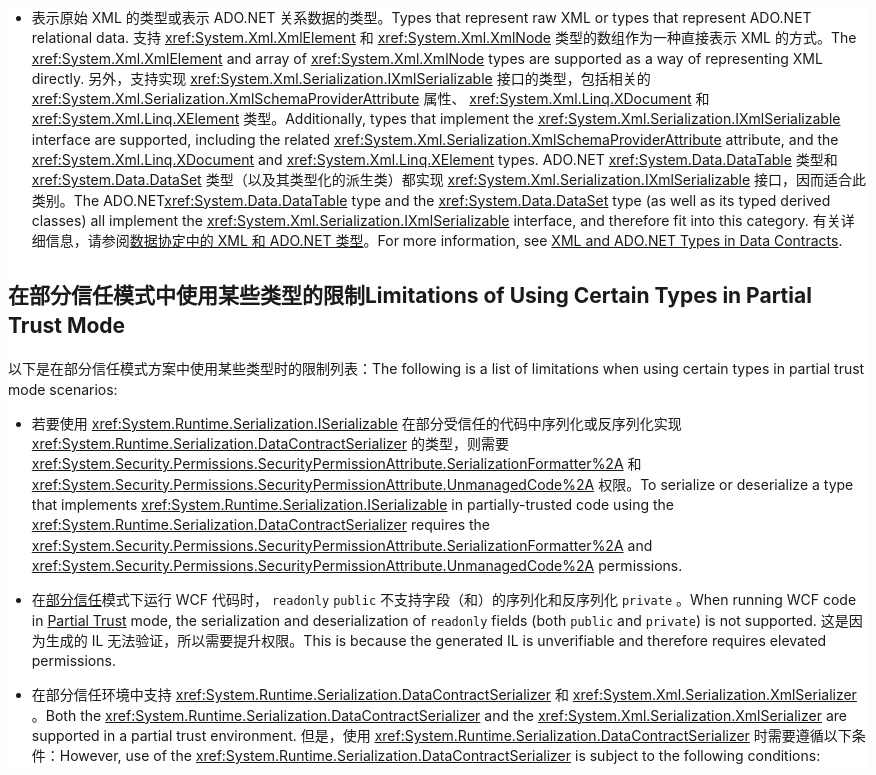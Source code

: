 - <span data-ttu-id="26a3b-132">表示原始 XML 的类型或表示 ADO.NET 关系数据的类型。</span><span class="sxs-lookup"><span data-stu-id="26a3b-132">Types that represent raw XML or types that represent ADO.NET relational data.</span></span> <span data-ttu-id="26a3b-133">支持 <xref:System.Xml.XmlElement> 和 <xref:System.Xml.XmlNode> 类型的数组作为一种直接表示 XML 的方式。</span><span class="sxs-lookup"><span data-stu-id="26a3b-133">The <xref:System.Xml.XmlElement> and array of <xref:System.Xml.XmlNode> types are supported as a way of representing XML directly.</span></span> <span data-ttu-id="26a3b-134">另外，支持实现 <xref:System.Xml.Serialization.IXmlSerializable> 接口的类型，包括相关的 <xref:System.Xml.Serialization.XmlSchemaProviderAttribute> 属性、 <xref:System.Xml.Linq.XDocument> 和 <xref:System.Xml.Linq.XElement> 类型。</span><span class="sxs-lookup"><span data-stu-id="26a3b-134">Additionally, types that implement the <xref:System.Xml.Serialization.IXmlSerializable> interface are supported, including the related <xref:System.Xml.Serialization.XmlSchemaProviderAttribute> attribute, and the <xref:System.Xml.Linq.XDocument> and <xref:System.Xml.Linq.XElement> types.</span></span> <span data-ttu-id="26a3b-135">ADO.NET <xref:System.Data.DataTable> 类型和 <xref:System.Data.DataSet> 类型（以及其类型化的派生类）都实现 <xref:System.Xml.Serialization.IXmlSerializable> 接口，因而适合此类别。</span><span class="sxs-lookup"><span data-stu-id="26a3b-135">The ADO.NET<xref:System.Data.DataTable> type and the <xref:System.Data.DataSet> type (as well as its typed derived classes) all implement the <xref:System.Xml.Serialization.IXmlSerializable> interface, and therefore fit into this category.</span></span> <span data-ttu-id="26a3b-136">有关详细信息，请参阅[数据协定中的 XML 和 ADO.NET 类型](xml-and-ado-net-types-in-data-contracts.md)。</span><span class="sxs-lookup"><span data-stu-id="26a3b-136">For more information, see [XML and ADO.NET Types in Data Contracts](xml-and-ado-net-types-in-data-contracts.md).</span></span>

## <a name="limitations-of-using-certain-types-in-partial-trust-mode"></a><span data-ttu-id="26a3b-137">在部分信任模式中使用某些类型的限制</span><span class="sxs-lookup"><span data-stu-id="26a3b-137">Limitations of Using Certain Types in Partial Trust Mode</span></span>

<span data-ttu-id="26a3b-138">以下是在部分信任模式方案中使用某些类型时的限制列表：</span><span class="sxs-lookup"><span data-stu-id="26a3b-138">The following is a list of limitations when using certain types in partial trust mode scenarios:</span></span>

- <span data-ttu-id="26a3b-139">若要使用 <xref:System.Runtime.Serialization.ISerializable> 在部分受信任的代码中序列化或反序列化实现 <xref:System.Runtime.Serialization.DataContractSerializer> 的类型，则需要 <xref:System.Security.Permissions.SecurityPermissionAttribute.SerializationFormatter%2A> 和 <xref:System.Security.Permissions.SecurityPermissionAttribute.UnmanagedCode%2A> 权限。</span><span class="sxs-lookup"><span data-stu-id="26a3b-139">To serialize or deserialize a type that implements <xref:System.Runtime.Serialization.ISerializable> in partially-trusted code using the <xref:System.Runtime.Serialization.DataContractSerializer> requires the <xref:System.Security.Permissions.SecurityPermissionAttribute.SerializationFormatter%2A> and <xref:System.Security.Permissions.SecurityPermissionAttribute.UnmanagedCode%2A> permissions.</span></span>

- <span data-ttu-id="26a3b-140">在[部分信任](partial-trust.md)模式下运行 WCF 代码时， `readonly` `public` 不支持字段（和）的序列化和反序列化 `private` 。</span><span class="sxs-lookup"><span data-stu-id="26a3b-140">When running WCF code in [Partial Trust](partial-trust.md) mode, the serialization and deserialization of `readonly` fields (both `public` and `private`) is not supported.</span></span> <span data-ttu-id="26a3b-141">这是因为生成的 IL 无法验证，所以需要提升权限。</span><span class="sxs-lookup"><span data-stu-id="26a3b-141">This is because the generated IL is unverifiable and therefore requires elevated permissions.</span></span>

- <span data-ttu-id="26a3b-142">在部分信任环境中支持 <xref:System.Runtime.Serialization.DataContractSerializer> 和 <xref:System.Xml.Serialization.XmlSerializer> 。</span><span class="sxs-lookup"><span data-stu-id="26a3b-142">Both the <xref:System.Runtime.Serialization.DataContractSerializer> and the <xref:System.Xml.Serialization.XmlSerializer> are supported in a partial trust environment.</span></span> <span data-ttu-id="26a3b-143">但是，使用 <xref:System.Runtime.Serialization.DataContractSerializer> 时需要遵循以下条件：</span><span class="sxs-lookup"><span data-stu-id="26a3b-143">However, use of the <xref:System.Runtime.Serialization.DataContractSerializer> is subject to the following conditions:</span></span>
